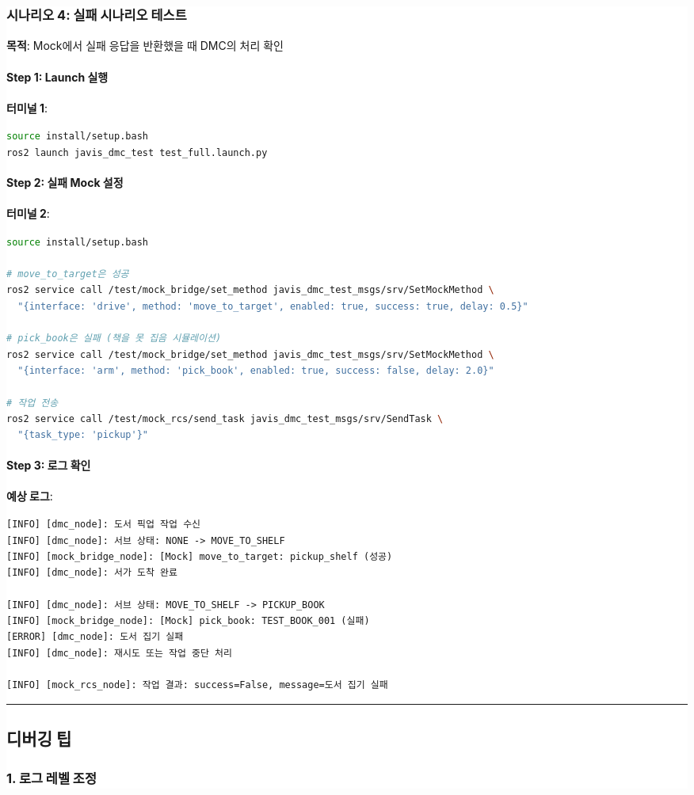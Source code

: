 
### 시나리오 4: 실패 시나리오 테스트

**목적**: Mock에서 실패 응답을 반환했을 때 DMC의 처리 확인

#### Step 1: Launch 실행

**터미널 1**:
```bash
source install/setup.bash
ros2 launch javis_dmc_test test_full.launch.py
```

#### Step 2: 실패 Mock 설정

**터미널 2**:
```bash
source install/setup.bash

# move_to_target은 성공
ros2 service call /test/mock_bridge/set_method javis_dmc_test_msgs/srv/SetMockMethod \
  "{interface: 'drive', method: 'move_to_target', enabled: true, success: true, delay: 0.5}"

# pick_book은 실패 (책을 못 집음 시뮬레이션)
ros2 service call /test/mock_bridge/set_method javis_dmc_test_msgs/srv/SetMockMethod \
  "{interface: 'arm', method: 'pick_book', enabled: true, success: false, delay: 2.0}"

# 작업 전송
ros2 service call /test/mock_rcs/send_task javis_dmc_test_msgs/srv/SendTask \
  "{task_type: 'pickup'}"
```

#### Step 3: 로그 확인

**예상 로그**:
```
[INFO] [dmc_node]: 도서 픽업 작업 수신
[INFO] [dmc_node]: 서브 상태: NONE -> MOVE_TO_SHELF
[INFO] [mock_bridge_node]: [Mock] move_to_target: pickup_shelf (성공)
[INFO] [dmc_node]: 서가 도착 완료

[INFO] [dmc_node]: 서브 상태: MOVE_TO_SHELF -> PICKUP_BOOK
[INFO] [mock_bridge_node]: [Mock] pick_book: TEST_BOOK_001 (실패)
[ERROR] [dmc_node]: 도서 집기 실패
[INFO] [dmc_node]: 재시도 또는 작업 중단 처리

[INFO] [mock_rcs_node]: 작업 결과: success=False, message=도서 집기 실패
```

---

## 디버깅 팁

### 1. 로그 레벨 조정
